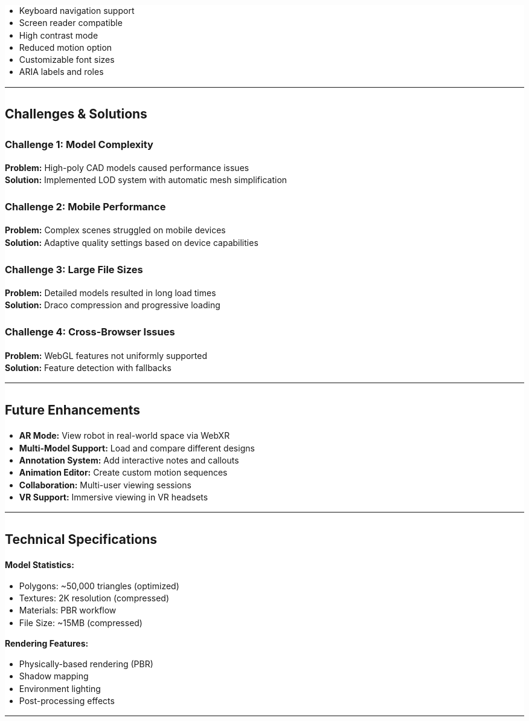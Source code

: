 - Keyboard navigation support
- Screen reader compatible
- High contrast mode
- Reduced motion option
- Customizable font sizes
- ARIA labels and roles

---

## Challenges & Solutions

### Challenge 1: Model Complexity
**Problem:** High-poly CAD models caused performance issues  
**Solution:** Implemented LOD system with automatic mesh simplification

### Challenge 2: Mobile Performance
**Problem:** Complex scenes struggled on mobile devices  
**Solution:** Adaptive quality settings based on device capabilities

### Challenge 3: Large File Sizes
**Problem:** Detailed models resulted in long load times  
**Solution:** Draco compression and progressive loading

### Challenge 4: Cross-Browser Issues
**Problem:** WebGL features not uniformly supported  
**Solution:** Feature detection with fallbacks

---

## Future Enhancements

- **AR Mode:** View robot in real-world space via WebXR
- **Multi-Model Support:** Load and compare different designs
- **Annotation System:** Add interactive notes and callouts
- **Animation Editor:** Create custom motion sequences
- **Collaboration:** Multi-user viewing sessions
- **VR Support:** Immersive viewing in VR headsets

---

## Technical Specifications

**Model Statistics:**
- Polygons: ~50,000 triangles (optimized)
- Textures: 2K resolution (compressed)
- Materials: PBR workflow
- File Size: ~15MB (compressed)

**Rendering Features:**
- Physically-based rendering (PBR)
- Shadow mapping
- Environment lighting
- Post-processing effects

---